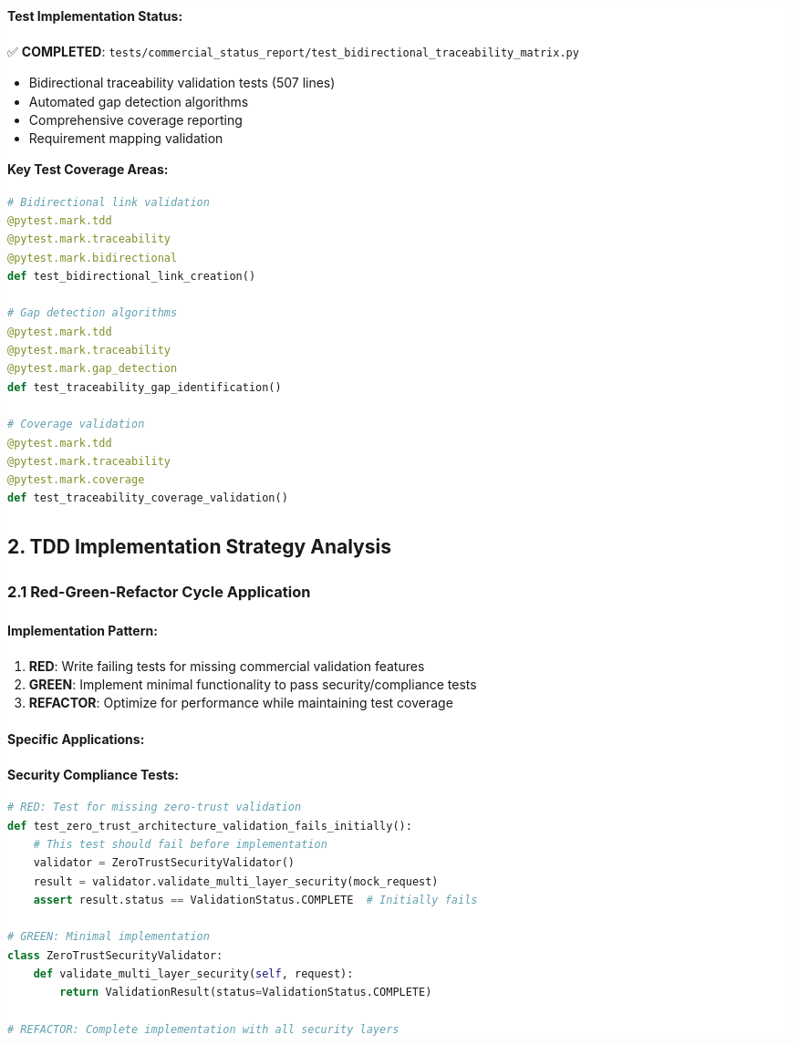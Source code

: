 #### Test Implementation Status:
✅ **COMPLETED**: `tests/commercial_status_report/test_bidirectional_traceability_matrix.py`
- Bidirectional traceability validation tests (507 lines)
- Automated gap detection algorithms
- Comprehensive coverage reporting
- Requirement mapping validation

**Key Test Coverage Areas:**
```python
# Bidirectional link validation
@pytest.mark.tdd
@pytest.mark.traceability
@pytest.mark.bidirectional
def test_bidirectional_link_creation()

# Gap detection algorithms
@pytest.mark.tdd
@pytest.mark.traceability
@pytest.mark.gap_detection
def test_traceability_gap_identification()

# Coverage validation
@pytest.mark.tdd
@pytest.mark.traceability
@pytest.mark.coverage
def test_traceability_coverage_validation()
```

## 2. TDD Implementation Strategy Analysis

### 2.1 Red-Green-Refactor Cycle Application

#### Implementation Pattern:
1. **RED**: Write failing tests for missing commercial validation features
2. **GREEN**: Implement minimal functionality to pass security/compliance tests  
3. **REFACTOR**: Optimize for performance while maintaining test coverage

#### Specific Applications:

**Security Compliance Tests:**
```python
# RED: Test for missing zero-trust validation
def test_zero_trust_architecture_validation_fails_initially():
    # This test should fail before implementation
    validator = ZeroTrustSecurityValidator()
    result = validator.validate_multi_layer_security(mock_request)
    assert result.status == ValidationStatus.COMPLETE  # Initially fails

# GREEN: Minimal implementation
class ZeroTrustSecurityValidator:
    def validate_multi_layer_security(self, request):
        return ValidationResult(status=ValidationStatus.COMPLETE)

# REFACTOR: Complete implementation with all security layers
```
